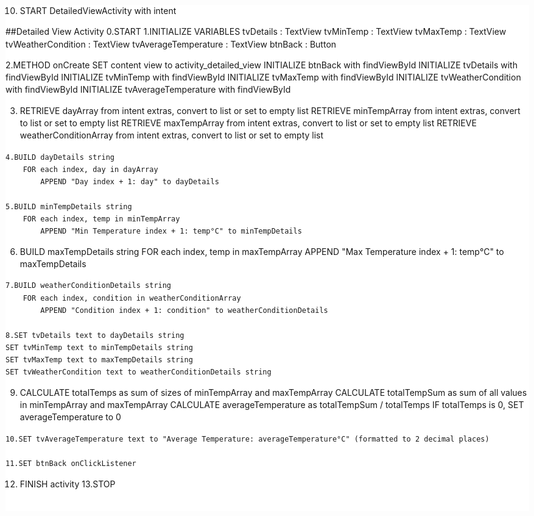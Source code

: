  10. START DetailedViewActivity with intent

##Detailed View Activity 
0.START
1.INITIALIZE VARIABLES
    tvDetails : TextView
    tvMinTemp : TextView
    tvMaxTemp : TextView
    tvWeatherCondition : TextView
    tvAverageTemperature : TextView
    btnBack : Button

2.METHOD onCreate
    SET content view to activity_detailed_view
    INITIALIZE btnBack with findViewById
    INITIALIZE tvDetails with findViewById
    INITIALIZE tvMinTemp with findViewById
    INITIALIZE tvMaxTemp with findViewById
    INITIALIZE tvWeatherCondition with findViewById
    INITIALIZE tvAverageTemperature with findViewById

   3. RETRIEVE dayArray from intent extras, convert to list or set to empty list
    RETRIEVE minTempArray from intent extras, convert to list or set to empty list
    RETRIEVE maxTempArray from intent extras, convert to list or set to empty list
    RETRIEVE weatherConditionArray from intent extras, convert to list or set to empty list

    4.BUILD dayDetails string
        FOR each index, day in dayArray
            APPEND "Day index + 1: day" to dayDetails

    5.BUILD minTempDetails string
        FOR each index, temp in minTempArray
            APPEND "Min Temperature index + 1: temp°C" to minTempDetails

   6. BUILD maxTempDetails string
        FOR each index, temp in maxTempArray
            APPEND "Max Temperature index + 1: temp°C" to maxTempDetails

    7.BUILD weatherConditionDetails string
        FOR each index, condition in weatherConditionArray
            APPEND "Condition index + 1: condition" to weatherConditionDetails

    8.SET tvDetails text to dayDetails string
    SET tvMinTemp text to minTempDetails string
    SET tvMaxTemp text to maxTempDetails string
    SET tvWeatherCondition text to weatherConditionDetails string

   9. CALCULATE totalTemps as sum of sizes of minTempArray and maxTempArray
    CALCULATE totalTempSum as sum of all values in minTempArray and maxTempArray
    CALCULATE averageTemperature as totalTempSum / totalTemps
        IF totalTemps is 0, SET averageTemperature to 0

    10.SET tvAverageTemperature text to "Average Temperature: averageTemperature°C" (formatted to 2 decimal places)

    11.SET btnBack onClickListener

 12. FINISH activity
  13.STOP 

 
